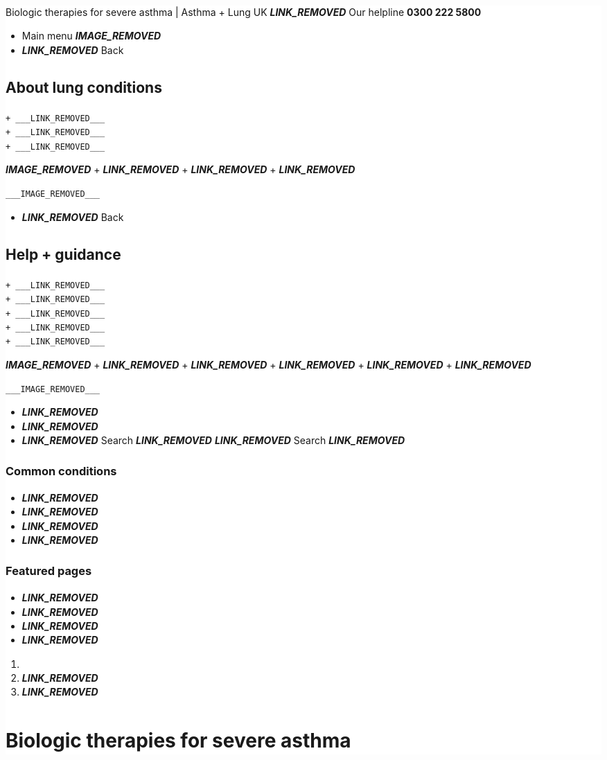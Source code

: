 
Biologic therapies for severe asthma | Asthma + Lung UK
 ___LINK_REMOVED___
 Our helpline **0300 222 5800**
* Main menu
___IMAGE_REMOVED___
* ___LINK_REMOVED___
 Back
 
## About lung conditions
	+ ___LINK_REMOVED___
	+ ___LINK_REMOVED___
	+ ___LINK_REMOVED___
___IMAGE_REMOVED___
	+ ___LINK_REMOVED___
	+ ___LINK_REMOVED___
	+ ___LINK_REMOVED___
	
	
	___IMAGE_REMOVED___
* ___LINK_REMOVED___
 Back
 
## Help + guidance
	+ ___LINK_REMOVED___
	+ ___LINK_REMOVED___
	+ ___LINK_REMOVED___
	+ ___LINK_REMOVED___
	+ ___LINK_REMOVED___
___IMAGE_REMOVED___
	+ ___LINK_REMOVED___
	+ ___LINK_REMOVED___
	+ ___LINK_REMOVED___
	+ ___LINK_REMOVED___
	+ ___LINK_REMOVED___
	
	
	___IMAGE_REMOVED___
* ___LINK_REMOVED___
* ___LINK_REMOVED___
* ___LINK_REMOVED___
Search
___LINK_REMOVED___ 
 ___LINK_REMOVED___
Search
___LINK_REMOVED___
### Common conditions
* ___LINK_REMOVED___
* ___LINK_REMOVED___
* ___LINK_REMOVED___
* ___LINK_REMOVED___
### Featured pages
* ___LINK_REMOVED___
* ___LINK_REMOVED___
* ___LINK_REMOVED___
* ___LINK_REMOVED___
1. 
3. ___LINK_REMOVED___
5. ___LINK_REMOVED___
# Biologic therapies for severe asthma